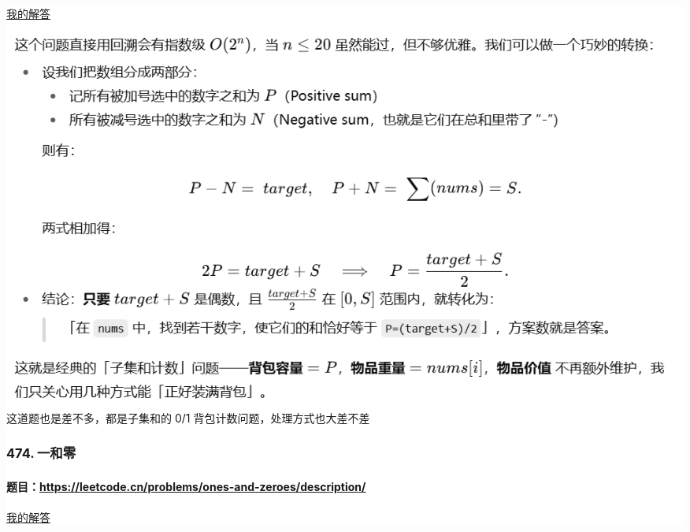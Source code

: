 [我的解答](https://github.com/EthanQC/my-learning-record/blob/main/data-structure-and-algorithm/problems-record/dynamic-programming/494-target-sum.md)

![alt text](494.png)
这道题也是差不多，都是子集和的 0/1 背包计数问题，处理方式也大差不差

### 474. 一和零
#### 题目：https://leetcode.cn/problems/ones-and-zeroes/description/

[我的解答](https://github.com/EthanQC/my-learning-record/blob/main/data-structure-and-algorithm/problems-record/dynamic-programming/474-ones-and-zeroes.md)

